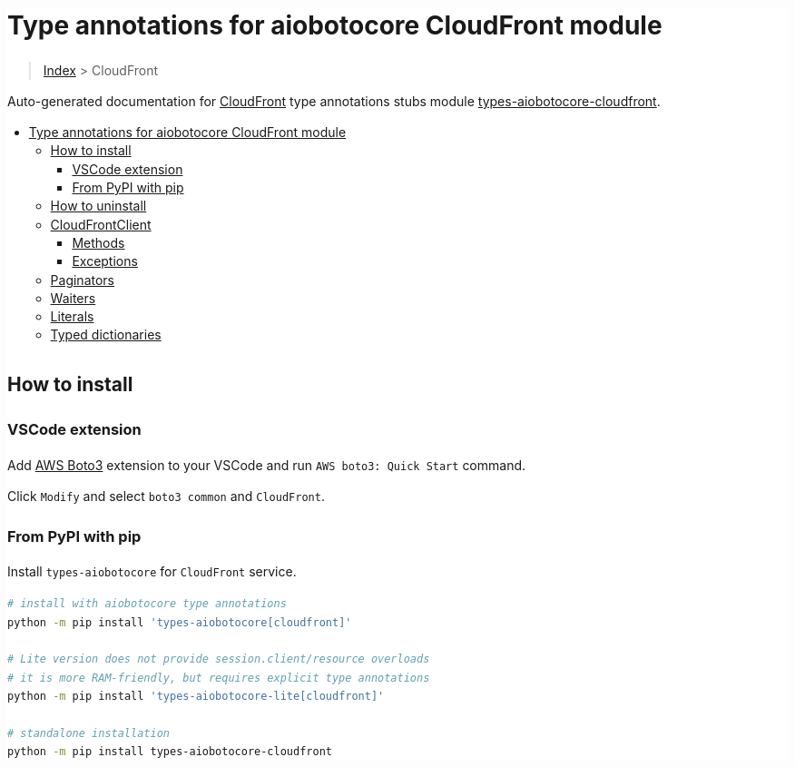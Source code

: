 <a id="type-annotations-for-aiobotocore-cloudfront-module"></a>

# Type annotations for aiobotocore CloudFront module

> [Index](..) > CloudFront

Auto-generated documentation for
[CloudFront](https://boto3.amazonaws.com/v1/documentation/api/latest/reference/services/cloudfront.html#CloudFront)
type annotations stubs module
[types-aiobotocore-cloudfront](https://pypi.org/project/types-aiobotocore-cloudfront/).

- [Type annotations for aiobotocore CloudFront module](#type-annotations-for-aiobotocore-cloudfront-module)
  - [How to install](#how-to-install)
    - [VSCode extension](#vscode-extension)
    - [From PyPI with pip](#from-pypi-with-pip)
  - [How to uninstall](#how-to-uninstall)
  - [CloudFrontClient](#cloudfrontclient)
    - [Methods](#methods)
    - [Exceptions](#exceptions)
  - [Paginators](#paginators)
  - [Waiters](#waiters)
  - [Literals](#literals)
  - [Typed dictionaries](#typed-dictionaries)

<a id="how-to-install"></a>

## How to install

<a id="vscode-extension"></a>

### VSCode extension

Add
[AWS Boto3](https://marketplace.visualstudio.com/items?itemName=Boto3typed.boto3-ide)
extension to your VSCode and run `AWS boto3: Quick Start` command.

Click `Modify` and select `boto3 common` and `CloudFront`.

<a id="from-pypi-with-pip"></a>

### From PyPI with pip

Install `types-aiobotocore` for `CloudFront` service.

```bash
# install with aiobotocore type annotations
python -m pip install 'types-aiobotocore[cloudfront]'

# Lite version does not provide session.client/resource overloads
# it is more RAM-friendly, but requires explicit type annotations
python -m pip install 'types-aiobotocore-lite[cloudfront]'

# standalone installation
python -m pip install types-aiobotocore-cloudfront
```
